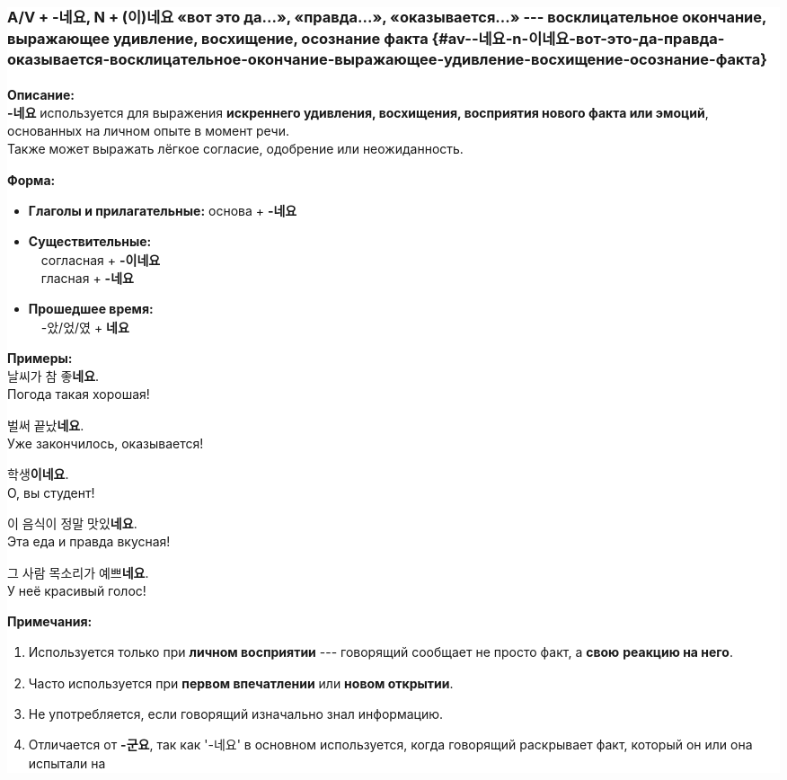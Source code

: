 ### **A/V + -네요, N + (이)네요** **«вот это да...», «правда...», «оказывается...» --- восклицательное окончание, выражающее удивление, восхищение, осознание факта** {#av--네요-n-이네요-вот-это-да-правда-оказывается-восклицательное-окончание-выражающее-удивление-восхищение-осознание-факта}

**Описание:**  
**-네요** используется для выражения **искреннего удивления, восхищения,
восприятия нового факта или эмоций**, основанных на личном опыте в
момент речи.  
Также может выражать лёгкое согласие, одобрение или неожиданность.

**Форма:**

- **Глаголы и прилагательные:** основа + **-네요**

- **Существительные:**  
   согласная + **-이네요**  
   гласная + **-네요**

- **Прошедшее время:**  
   -았/었/였 + **네요**

**Примеры:**  
날씨가 참 좋**네요**.  
Погода такая хорошая!

벌써 끝났**네요**.  
Уже закончилось, оказывается!

학생**이네요**.  
О, вы студент!

이 음식이 정말 맛있**네요**.  
Эта еда и правда вкусная!

그 사람 목소리가 예쁘**네요**.  
У неё красивый голос!

**Примечания:**

1.  Используется только при **личном восприятии** --- говорящий сообщает
    не просто факт, а **свою** **реакцию на него**.

2.  Часто используется при **первом впечатлении** или **новом
    открытии**.

3.  Не употребляется, если говорящий изначально знал информацию.

4.  Отличается от **-군요**, так как \'-네요\' в основном используется,
    когда говорящий раскрывает факт, который он или она испытали на
